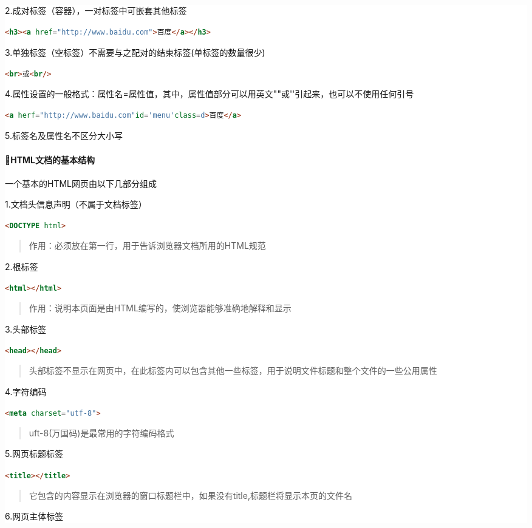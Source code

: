 2.成对标签（容器），一对标签中可嵌套其他标签

```html
<h3><a href="http://www.baidu.com">百度</a></h3>
```

3.单独标签（空标签）不需要与之配对的结束标签(单标签的数量很少)

```html
<br>或<br/>
```

4.属性设置的一般格式：属性名=属性值，其中，属性值部分可以用英文""或''引起来，也可以不使用任何引号

```html
<a herf="http://www.baidu.com"id='menu'class=d>百度</a>
```

5.标签名及属性名不区分大小写

#### :cactus:HTML文档的基本结构

一个基本的HTML网页由以下几部分组成

1.文档头信息声明（不属于文档标签）

```html
<DOCTYPE html>
```

> 作用：必须放在第一行，用于告诉浏览器文档所用的HTML规范

2.根标签

```html
<html></html>
```

> 作用：说明本页面是由HTML编写的，使浏览器能够准确地解释和显示

3.头部标签

```html
<head></head>
```

> 头部标签不显示在网页中，在此标签内可以包含其他一些标签，用于说明文件标题和整个文件的一些公用属性

4.字符编码

```html
<meta charset="utf-8">
```

> uft-8(万国码)是最常用的字符编码格式

5.网页标题标签

```html
<title></title>
```

> 它包含的内容显示在浏览器的窗口标题栏中，如果没有title,标题栏将显示本页的文件名

6.网页主体标签 
